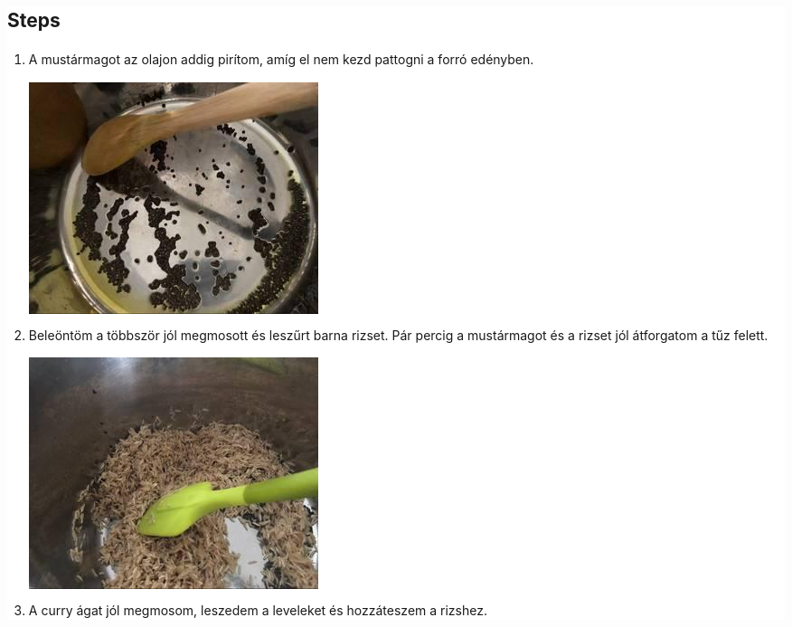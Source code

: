## Steps

1. A mustármagot az olajon addig pirítom, amíg el nem kezd pattogni a forró edényben.
 
    <p><img width="320" height="256" align="left" src="/img/full/ad481653f0b6469f9f45e23d919f9b00436daf0f.jpg"/></p><div style="clear: both"/>

2. Beleöntöm a többször jól megmosott és leszűrt barna rizset. Pár percig a mustármagot és a rizset jól átforgatom a tűz felett.
 
    <p><img width="320" height="256" align="left" src="/img/full/7e433f3d78e114a0b097e51dc4bf589d2d51d1e3.jpg"/></p><div style="clear: both"/>

3. A curry ágat jól megmosom, leszedem a leveleket és hozzáteszem a rizshez.
 